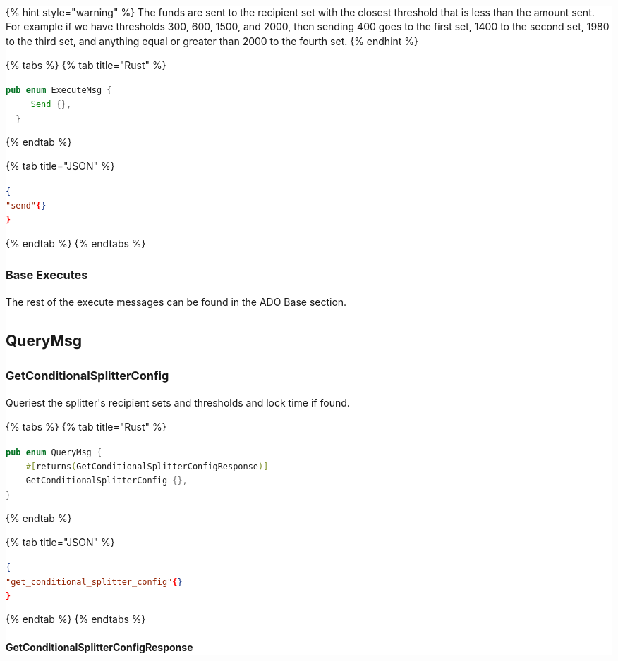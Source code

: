 {% hint style="warning" %}
The funds are sent to the recipient set with the closest threshold that is less than the amount sent. For example if we have thresholds 300, 600, 1500, and 2000, then sending 400 goes to the first set, 1400 to the second set, 1980 to the third set, and anything equal or greater than 2000 to the fourth set.
{% endhint %}

{% tabs %}
{% tab title="Rust" %}
```rust
pub enum ExecuteMsg {
     Send {},
  }
```
{% endtab %}

{% tab title="JSON" %}
```json
{
"send"{}
}
```
{% endtab %}
{% endtabs %}

### Base Executes

The rest of the execute messages can be found in the[ ADO Base](broken-reference) section.

## QueryMsg

### GetConditionalSplitterConfig

Queriest the splitter's recipient sets and thresholds and lock time if found.

{% tabs %}
{% tab title="Rust" %}
```rust
pub enum QueryMsg {
    #[returns(GetConditionalSplitterConfigResponse)]
    GetConditionalSplitterConfig {},
}
```
{% endtab %}

{% tab title="JSON" %}
```json
{
"get_conditional_splitter_config"{}
}
```
{% endtab %}
{% endtabs %}

#### GetConditionalSplitterConfigResponse
